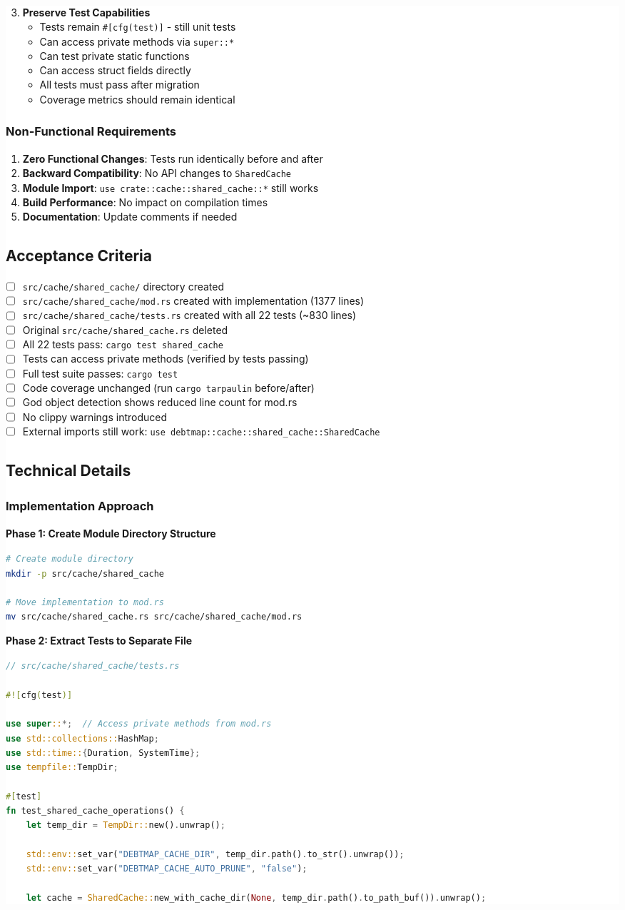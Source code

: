 3. **Preserve Test Capabilities**
   - Tests remain `#[cfg(test)]` - still unit tests
   - Can access private methods via `super::*`
   - Can test private static functions
   - Can access struct fields directly
   - All tests must pass after migration
   - Coverage metrics should remain identical

### Non-Functional Requirements

1. **Zero Functional Changes**: Tests run identically before and after
2. **Backward Compatibility**: No API changes to `SharedCache`
3. **Module Import**: `use crate::cache::shared_cache::*` still works
4. **Build Performance**: No impact on compilation times
5. **Documentation**: Update comments if needed

## Acceptance Criteria

- [ ] `src/cache/shared_cache/` directory created
- [ ] `src/cache/shared_cache/mod.rs` created with implementation (1377 lines)
- [ ] `src/cache/shared_cache/tests.rs` created with all 22 tests (~830 lines)
- [ ] Original `src/cache/shared_cache.rs` deleted
- [ ] All 22 tests pass: `cargo test shared_cache`
- [ ] Tests can access private methods (verified by tests passing)
- [ ] Full test suite passes: `cargo test`
- [ ] Code coverage unchanged (run `cargo tarpaulin` before/after)
- [ ] God object detection shows reduced line count for mod.rs
- [ ] No clippy warnings introduced
- [ ] External imports still work: `use debtmap::cache::shared_cache::SharedCache`

## Technical Details

### Implementation Approach

**Phase 1: Create Module Directory Structure**

```bash
# Create module directory
mkdir -p src/cache/shared_cache

# Move implementation to mod.rs
mv src/cache/shared_cache.rs src/cache/shared_cache/mod.rs
```

**Phase 2: Extract Tests to Separate File**

```rust
// src/cache/shared_cache/tests.rs

#![cfg(test)]

use super::*;  // Access private methods from mod.rs
use std::collections::HashMap;
use std::time::{Duration, SystemTime};
use tempfile::TempDir;

#[test]
fn test_shared_cache_operations() {
    let temp_dir = TempDir::new().unwrap();

    std::env::set_var("DEBTMAP_CACHE_DIR", temp_dir.path().to_str().unwrap());
    std::env::set_var("DEBTMAP_CACHE_AUTO_PRUNE", "false");

    let cache = SharedCache::new_with_cache_dir(None, temp_dir.path().to_path_buf()).unwrap();

```